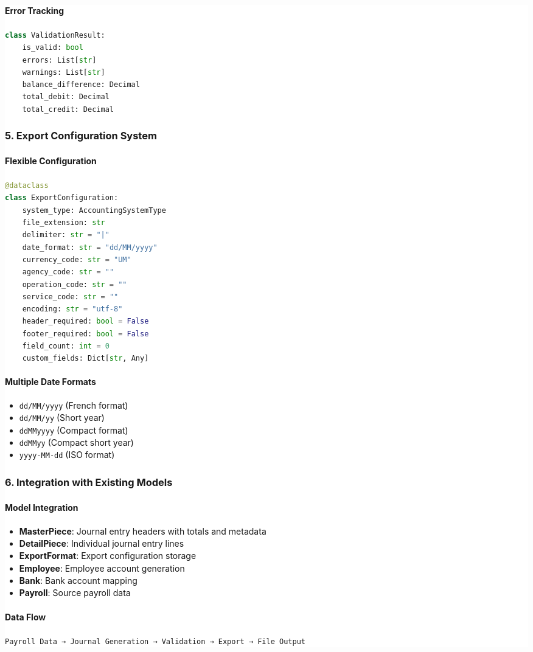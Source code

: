 #### Error Tracking
```python
class ValidationResult:
    is_valid: bool
    errors: List[str]
    warnings: List[str]
    balance_difference: Decimal
    total_debit: Decimal
    total_credit: Decimal
```

### 5. **Export Configuration System**

#### Flexible Configuration
```python
@dataclass
class ExportConfiguration:
    system_type: AccountingSystemType
    file_extension: str
    delimiter: str = "|"
    date_format: str = "dd/MM/yyyy"
    currency_code: str = "UM"
    agency_code: str = ""
    operation_code: str = ""
    service_code: str = ""
    encoding: str = "utf-8"
    header_required: bool = False
    footer_required: bool = False
    field_count: int = 0
    custom_fields: Dict[str, Any]
```

#### Multiple Date Formats
- `dd/MM/yyyy` (French format)
- `dd/MM/yy` (Short year)
- `ddMMyyyy` (Compact format)
- `ddMMyy` (Compact short year)
- `yyyy-MM-dd` (ISO format)

### 6. **Integration with Existing Models**

#### Model Integration
- **MasterPiece**: Journal entry headers with totals and metadata
- **DetailPiece**: Individual journal entry lines
- **ExportFormat**: Export configuration storage
- **Employee**: Employee account generation
- **Bank**: Bank account mapping
- **Payroll**: Source payroll data

#### Data Flow
```
Payroll Data → Journal Generation → Validation → Export → File Output
```
